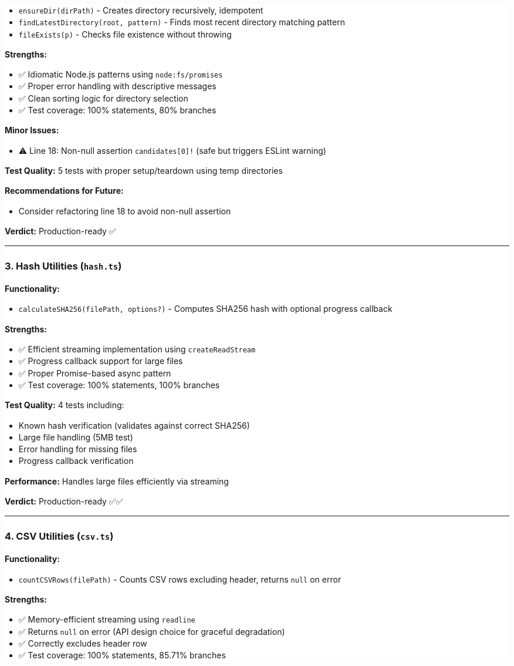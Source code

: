 - `ensureDir(dirPath)` - Creates directory recursively, idempotent
- `findLatestDirectory(root, pattern)` - Finds most recent directory matching pattern
- `fileExists(p)` - Checks file existence without throwing

**Strengths:**

- ✅ Idiomatic Node.js patterns using `node:fs/promises`
- ✅ Proper error handling with descriptive messages
- ✅ Clean sorting logic for directory selection
- ✅ Test coverage: 100% statements, 80% branches

**Minor Issues:**

- ⚠️ Line 18: Non-null assertion `candidates[0]!` (safe but triggers ESLint warning)

**Test Quality:** 5 tests with proper setup/teardown using temp directories

**Recommendations for Future:**

- Consider refactoring line 18 to avoid non-null assertion

**Verdict:** Production-ready ✅

---

### 3. Hash Utilities (`hash.ts`)

**Functionality:**

- `calculateSHA256(filePath, options?)` - Computes SHA256 hash with optional progress callback

**Strengths:**

- ✅ Efficient streaming implementation using `createReadStream`
- ✅ Progress callback support for large files
- ✅ Proper Promise-based async pattern
- ✅ Test coverage: 100% statements, 100% branches

**Test Quality:** 4 tests including:

- Known hash verification (validates against correct SHA256)
- Large file handling (5MB test)
- Error handling for missing files
- Progress callback verification

**Performance:** Handles large files efficiently via streaming

**Verdict:** Production-ready ✅✅

---

### 4. CSV Utilities (`csv.ts`)

**Functionality:**

- `countCSVRows(filePath)` - Counts CSV rows excluding header, returns `null` on error

**Strengths:**

- ✅ Memory-efficient streaming using `readline`
- ✅ Returns `null` on error (API design choice for graceful degradation)
- ✅ Correctly excludes header row
- ✅ Test coverage: 100% statements, 85.71% branches
